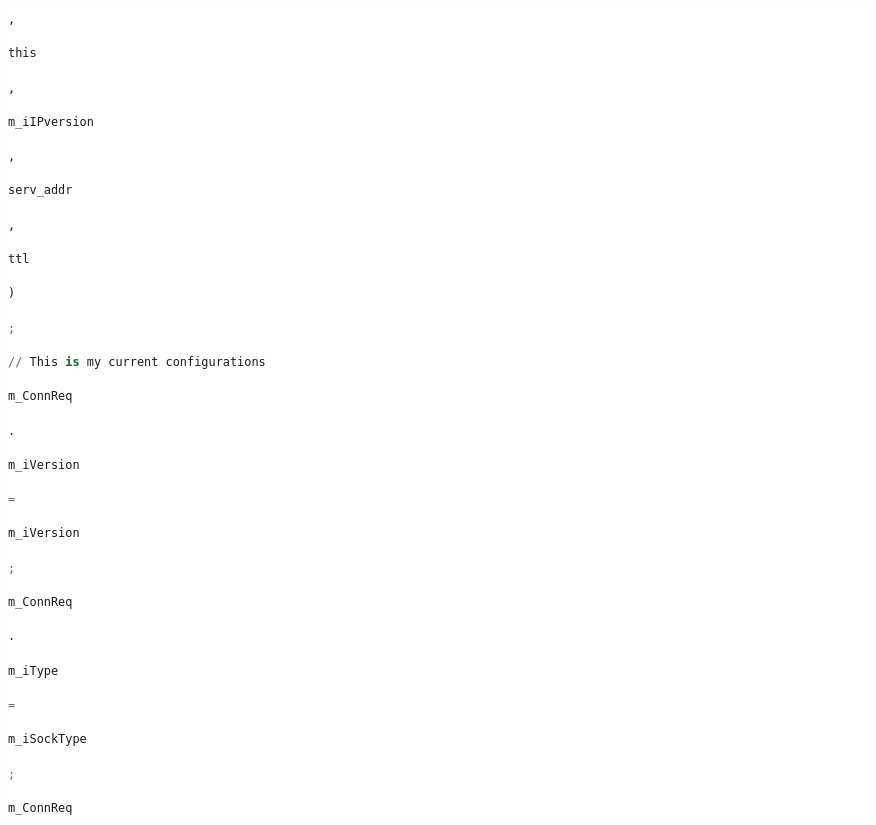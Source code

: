 ```python
,
```
```python
this
```
```python
,
```
```python
m_iIPversion
```
```python
,
```
```python
serv_addr
```
```python
,
```
```python
ttl
```
```python
)
```
```python
;
```
```python
// This is my current configurations
```
```python
m_ConnReq
```
```python
.
```
```python
m_iVersion
```
```python
=
```
```python
m_iVersion
```
```python
;
```
```python
m_ConnReq
```
```python
.
```
```python
m_iType
```
```python
=
```
```python
m_iSockType
```
```python
;
```
```python
m_ConnReq
```
```python
```